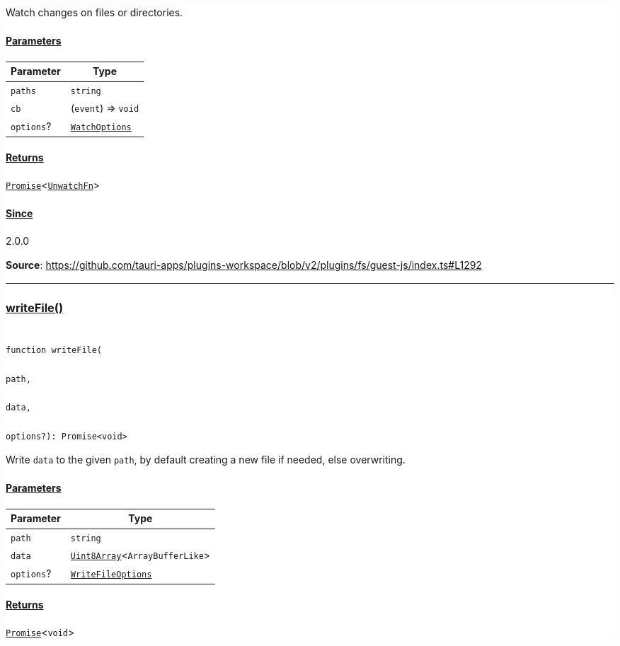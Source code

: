 Watch changes on files or directories.

#### [Parameters](#parameters-21)

| Parameter | Type |
| --- | --- |
| `paths` | `string` | [`URL`](https://developer.mozilla.org/docs/Web/API/URL) | `string`[] | [`URL`](https://developer.mozilla.org/docs/Web/API/URL)[] |
| `cb` | (`event`) => `void` |
| `options`? | [`WatchOptions`](fs.md) |

#### [Returns](#returns-25)

[`Promise`](https://developer.mozilla.org/docs/Web/JavaScript/Reference/Global_Objects/Promise)<[`UnwatchFn`](fs.md)>

#### [Since](#since-46)

2.0.0

**Source**: <https://github.com/tauri-apps/plugins-workspace/blob/v2/plugins/fs/guest-js/index.ts#L1292>

---

### [writeFile()](#writefile)

```

function writeFile(

path,

data,

options?): Promise<void>

```

Write `data` to the given `path`, by default creating a new file if needed, else overwriting.

#### [Parameters](#parameters-22)

| Parameter | Type |
| --- | --- |
| `path` | `string` | [`URL`](https://developer.mozilla.org/docs/Web/API/URL) |
| `data` | [`Uint8Array`](https://developer.mozilla.org/docs/Web/JavaScript/Reference/Global_Objects/Uint8Array)<`ArrayBufferLike`> | [`ReadableStream`](https://developer.mozilla.org/docs/Web/API/ReadableStream)<[`Uint8Array`](https://developer.mozilla.org/docs/Web/JavaScript/Reference/Global_Objects/Uint8Array)<`ArrayBufferLike`>> |
| `options`? | [`WriteFileOptions`](fs.md) |

#### [Returns](#returns-26)

[`Promise`](https://developer.mozilla.org/docs/Web/JavaScript/Reference/Global_Objects/Promise)<`void`>
